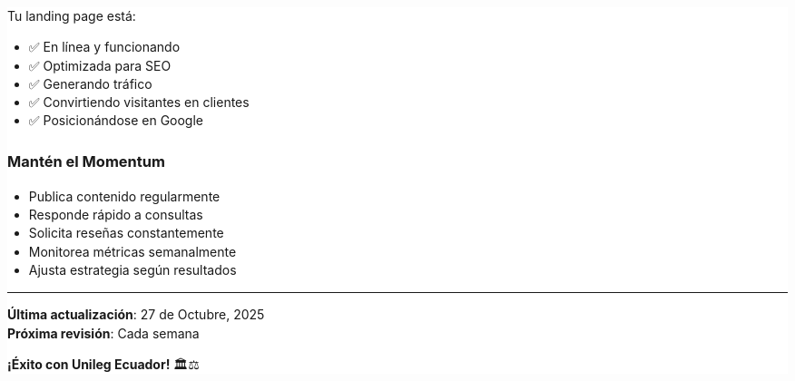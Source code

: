 Tu landing page está:
- ✅ En línea y funcionando
- ✅ Optimizada para SEO
- ✅ Generando tráfico
- ✅ Convirtiendo visitantes en clientes
- ✅ Posicionándose en Google

### Mantén el Momentum
- Publica contenido regularmente
- Responde rápido a consultas
- Solicita reseñas constantemente
- Monitorea métricas semanalmente
- Ajusta estrategia según resultados

---

**Última actualización**: 27 de Octubre, 2025  
**Próxima revisión**: Cada semana

**¡Éxito con Unileg Ecuador!** 🏛️⚖️
